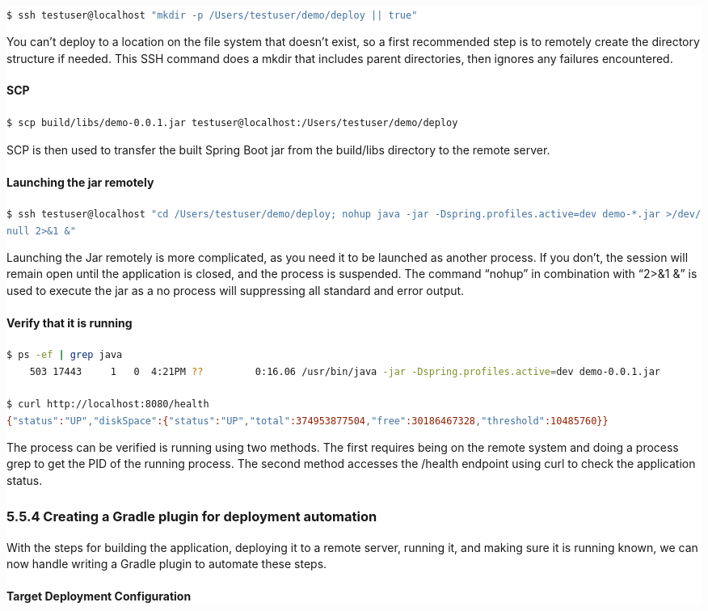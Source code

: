 ```bash
$ ssh testuser@localhost "mkdir -p /Users/testuser/demo/deploy || true"
```

You can’t deploy to a location on the file system that doesn’t exist, so a first recommended step is to remotely create the directory structure if needed. This SSH command does a mkdir that includes parent directories, then ignores any failures encountered.

 

#### SCP

```bash
$ scp build/libs/demo-0.0.1.jar testuser@localhost:/Users/testuser/demo/deploy
```

SCP is then used to transfer the built Spring Boot jar from the build/libs directory to the remote server.

#### Launching the jar remotely

```bash
$ ssh testuser@localhost "cd /Users/testuser/demo/deploy; nohup java -jar -Dspring.profiles.active=dev demo-*.jar >/dev/null 2>&1 &"
```

Launching the Jar remotely is more complicated, as you need it to be launched as another process. If you don’t, the session will remain open until the application is closed, and the process is suspended. The command “nohup” in combination with “2>&1 &” is used to execute the jar as a no process will suppressing all standard and error output.

#### Verify that it is running

```bash
$ ps -ef | grep java
    503 17443     1   0  4:21PM ??         0:16.06 /usr/bin/java -jar -Dspring.profiles.active=dev demo-0.0.1.jar

$ curl http://localhost:8080/health
{"status":"UP","diskSpace":{"status":"UP","total":374953877504,"free":30186467328,"threshold":10485760}}

```

The process can be verified is running using two methods. The first requires being on the remote system and doing a process grep to get the PID of the running process. The second method accesses the /health endpoint using curl to check the application status.

### 5.5.4 Creating a Gradle plugin for deployment automation

With the steps for building the application, deploying it to a remote server, running it, and making sure it is running known, we can now handle writing a Gradle plugin to automate these steps. 

 

#### Target Deployment Configuration

